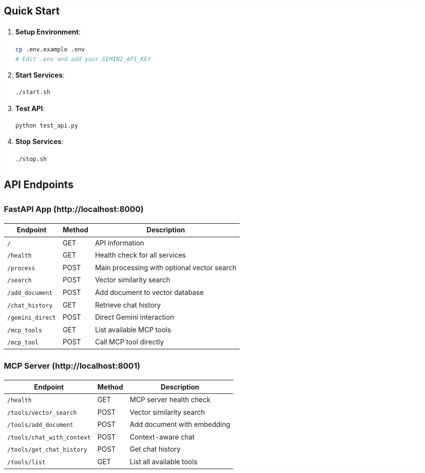 ## Quick Start

1. **Setup Environment**:
   ```bash
   cp .env.example .env
   # Edit .env and add your GEMINI_API_KEY
   ```

2. **Start Services**:
   ```bash
   ./start.sh
   ```

3. **Test API**:
   ```bash
   python test_api.py
   ```

4. **Stop Services**:
   ```bash
   ./stop.sh
   ```

## API Endpoints

### FastAPI App (http://localhost:8000)

| Endpoint | Method | Description |
|----------|--------|-------------|
| `/` | GET | API information |
| `/health` | GET | Health check for all services |
| `/process` | POST | Main processing with optional vector search |
| `/search` | POST | Vector similarity search |
| `/add_document` | POST | Add document to vector database |
| `/chat_history` | GET | Retrieve chat history |
| `/gemini_direct` | POST | Direct Gemini interaction |
| `/mcp_tools` | GET | List available MCP tools |
| `/mcp_tool` | POST | Call MCP tool directly |

### MCP Server (http://localhost:8001)

| Endpoint | Method | Description |
|----------|--------|-------------|
| `/health` | GET | MCP server health check |
| `/tools/vector_search` | POST | Vector similarity search |
| `/tools/add_document` | POST | Add document with embedding |
| `/tools/chat_with_context` | POST | Context-aware chat |
| `/tools/get_chat_history` | POST | Get chat history |
| `/tools/list` | GET | List all available tools |
